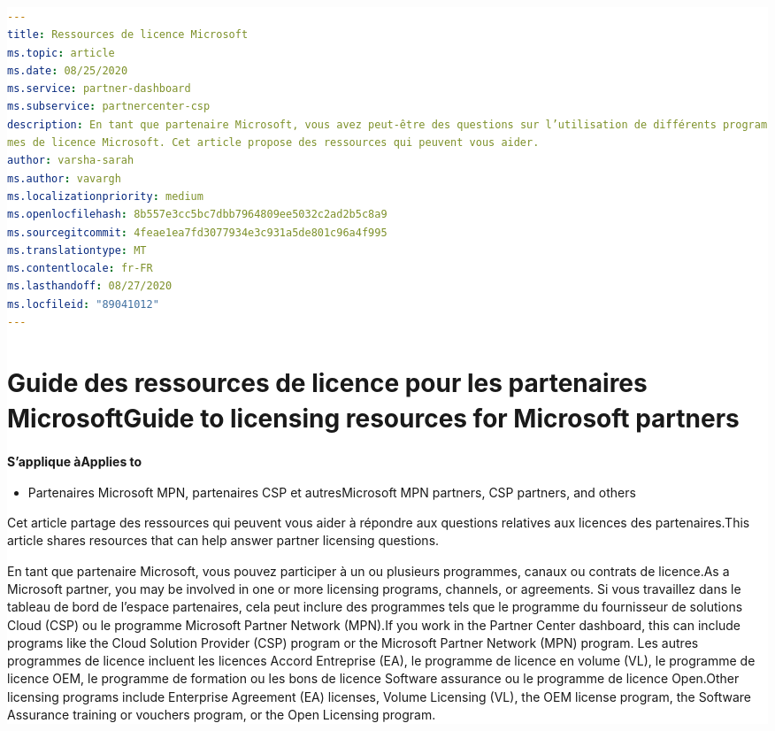 ```yaml
---
title: Ressources de licence Microsoft
ms.topic: article
ms.date: 08/25/2020
ms.service: partner-dashboard
ms.subservice: partnercenter-csp
description: En tant que partenaire Microsoft, vous avez peut-être des questions sur l’utilisation de différents programmes de licence Microsoft. Cet article propose des ressources qui peuvent vous aider.
author: varsha-sarah
ms.author: vavargh
ms.localizationpriority: medium
ms.openlocfilehash: 8b557e3cc5bc7dbb7964809ee5032c2ad2b5c8a9
ms.sourcegitcommit: 4feae1ea7fd3077934e3c931a5de801c96a4f995
ms.translationtype: MT
ms.contentlocale: fr-FR
ms.lasthandoff: 08/27/2020
ms.locfileid: "89041012"
---
```

# <a name="guide-to-licensing-resources-for-microsoft-partners"></a><span data-ttu-id="5af88-104">Guide des ressources de licence pour les partenaires Microsoft</span><span class="sxs-lookup"><span data-stu-id="5af88-104">Guide to licensing resources for Microsoft partners</span></span> 

<span data-ttu-id="5af88-105">**S’applique à**</span><span class="sxs-lookup"><span data-stu-id="5af88-105">**Applies to**</span></span>

- <span data-ttu-id="5af88-106">Partenaires Microsoft MPN, partenaires CSP et autres</span><span class="sxs-lookup"><span data-stu-id="5af88-106">Microsoft MPN partners, CSP partners, and others</span></span>

<span data-ttu-id="5af88-107">Cet article partage des ressources qui peuvent vous aider à répondre aux questions relatives aux licences des partenaires.</span><span class="sxs-lookup"><span data-stu-id="5af88-107">This article shares resources that can help answer partner licensing questions.</span></span>

<span data-ttu-id="5af88-108">En tant que partenaire Microsoft, vous pouvez participer à un ou plusieurs programmes, canaux ou contrats de licence.</span><span class="sxs-lookup"><span data-stu-id="5af88-108">As a Microsoft partner, you may be involved in one or more licensing programs, channels, or agreements.</span></span> <span data-ttu-id="5af88-109">Si vous travaillez dans le tableau de bord de l’espace partenaires, cela peut inclure des programmes tels que le programme du fournisseur de solutions Cloud (CSP) ou le programme Microsoft Partner Network (MPN).</span><span class="sxs-lookup"><span data-stu-id="5af88-109">If you work in the Partner Center dashboard, this can include programs like the Cloud Solution Provider (CSP) program or the Microsoft Partner Network (MPN) program.</span></span> <span data-ttu-id="5af88-110">Les autres programmes de licence incluent les licences Accord Entreprise (EA), le programme de licence en volume (VL), le programme de licence OEM, le programme de formation ou les bons de licence Software assurance ou le programme de licence Open.</span><span class="sxs-lookup"><span data-stu-id="5af88-110">Other licensing programs include Enterprise Agreement (EA) licenses, Volume Licensing (VL), the OEM license program, the Software Assurance training or vouchers program, or the Open Licensing program.</span></span>
